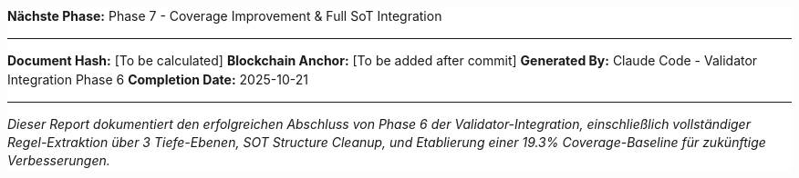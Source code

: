 **Nächste Phase:** Phase 7 - Coverage Improvement & Full SoT Integration

---

**Document Hash:** [To be calculated]
**Blockchain Anchor:** [To be added after commit]
**Generated By:** Claude Code - Validator Integration Phase 6
**Completion Date:** 2025-10-21

---

*Dieser Report dokumentiert den erfolgreichen Abschluss von Phase 6 der Validator-Integration, einschließlich vollständiger Regel-Extraktion über 3 Tiefe-Ebenen, SOT Structure Cleanup, und Etablierung einer 19.3% Coverage-Baseline für zukünftige Verbesserungen.*
